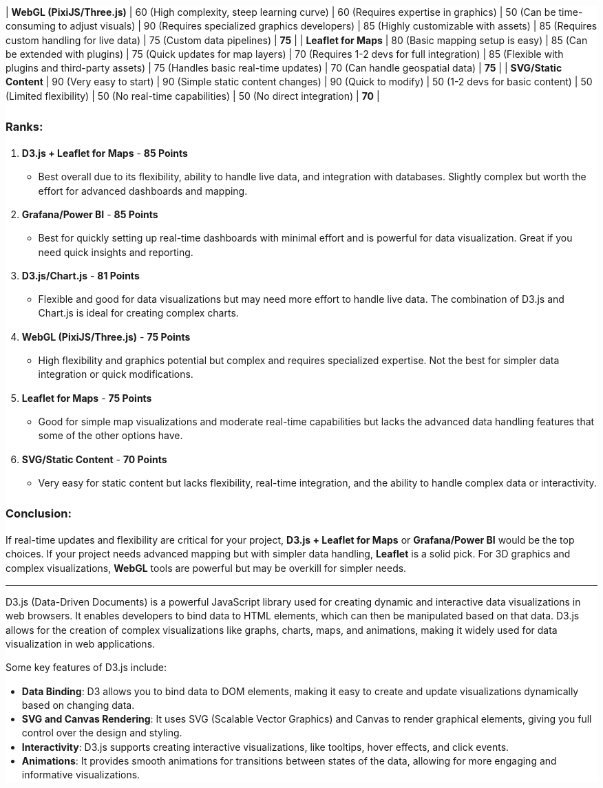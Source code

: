 | **WebGL (PixiJS/Three.js)**    | 60 (High complexity, steep learning curve) | 60 (Requires expertise in graphics) | 50 (Can be time-consuming to adjust visuals) | 90 (Requires specialized graphics developers) | 85 (Highly customizable with assets) | 85 (Requires custom handling for live data) | 75 (Custom data pipelines) | **75**          |
| **Leaflet for Maps**           | 80 (Basic mapping setup is easy) | 85 (Can be extended with plugins) | 75 (Quick updates for map layers) | 70 (Requires 1-2 devs for full integration) | 85 (Flexible with plugins and third-party assets) | 75 (Handles basic real-time updates) | 70 (Can handle geospatial data) | **75**          |
| **SVG/Static Content**         | 90 (Very easy to start)          | 90 (Simple static content changes) | 90 (Quick to modify) | 50 (1-2 devs for basic content) | 50 (Limited flexibility) | 50 (No real-time capabilities) | 50 (No direct integration) | **70**          |

### Ranks:
1. **D3.js + Leaflet for Maps** - **85 Points**
   - Best overall due to its flexibility, ability to handle live data, and integration with databases. Slightly complex but worth the effort for advanced dashboards and mapping.

2. **Grafana/Power BI** - **85 Points**
   - Best for quickly setting up real-time dashboards with minimal effort and is powerful for data visualization. Great if you need quick insights and reporting.

3. **D3.js/Chart.js** - **81 Points**
   - Flexible and good for data visualizations but may need more effort to handle live data. The combination of D3.js and Chart.js is ideal for creating complex charts.

4. **WebGL (PixiJS/Three.js)** - **75 Points**
   - High flexibility and graphics potential but complex and requires specialized expertise. Not the best for simpler data integration or quick modifications.

5. **Leaflet for Maps** - **75 Points**
   - Good for simple map visualizations and moderate real-time capabilities but lacks the advanced data handling features that some of the other options have.

6. **SVG/Static Content** - **70 Points**
   - Very easy for static content but lacks flexibility, real-time integration, and the ability to handle complex data or interactivity.

### Conclusion:
If real-time updates and flexibility are critical for your project, **D3.js + Leaflet for Maps** or **Grafana/Power BI** would be the top choices. If your project needs advanced mapping but with simpler data handling, **Leaflet** is a solid pick. For 3D graphics and complex visualizations, **WebGL** tools are powerful but may be overkill for simpler needs.

---
D3.js (Data-Driven Documents) is a powerful JavaScript library used for creating dynamic and interactive data visualizations in web browsers. It enables developers to bind data to HTML elements, which can then be manipulated based on that data. D3.js allows for the creation of complex visualizations like graphs, charts, maps, and animations, making it widely used for data visualization in web applications.

Some key features of D3.js include:

- **Data Binding**: D3 allows you to bind data to DOM elements, making it easy to create and update visualizations dynamically based on changing data.
- **SVG and Canvas Rendering**: It uses SVG (Scalable Vector Graphics) and Canvas to render graphical elements, giving you full control over the design and styling.
- **Interactivity**: D3.js supports creating interactive visualizations, like tooltips, hover effects, and click events.
- **Animations**: It provides smooth animations for transitions between states of the data, allowing for more engaging and informative visualizations.
